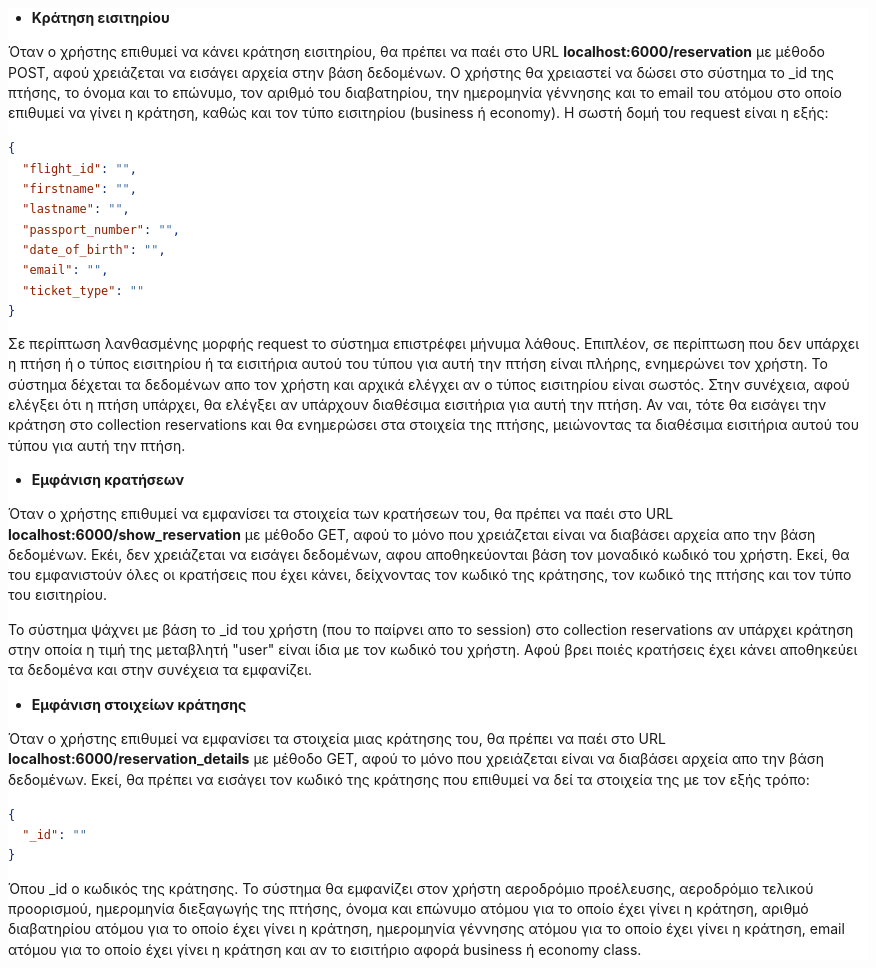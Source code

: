 - __Κράτηση εισιτηρίου__

Όταν ο χρήστης επιθυμεί να κάνει κράτηση εισιτηρίου, θα πρέπει να παέι στο URL __localhost:6000/reservation__ με μέθοδο POST, αφού χρειάζεται να εισάγει αρχεία στην βάση δεδομένων.  Ο χρήστης θα χρειαστεί να δώσει στο σύστημα το _id της πτήσης, το όνομα και το επώνυμο, τον αριθμό του διαβατηρίου, την ημερομηνία γέννησης και το email του ατόμου στο οποίο επιθυμεί να γίνει η κράτηση, καθώς και τον τύπο εισιτηρίου (business ή economy). Η σωστή δομή του request είναι η εξής:
```json
{
  "flight_id": "",
  "firstname": "",
  "lastname": "",
  "passport_number": "",
  "date_of_birth": "",
  "email": "",
  "ticket_type": ""
}
```
Σε περίπτωση λανθασμένης μορφής request το σύστημα επιστρέφει μήνυμα λάθους. Επιπλέον, σε περίπτωση που δεν υπάρχει	η πτήση ή ο τύπος εισιτηρίου ή τα εισιτήρια αυτού του τύπου για αυτή την πτήση είναι πλήρης, ενημερώνει τον χρήστη.
Το σύστημα δέχεται τα δεδομένων απο τον χρήστη και αρχικά ελέγχει αν ο τύπος εισιτηρίου είναι σωστός. Στην συνέχεια, αφού ελέγξει ότι η πτήση υπάρχει, θα ελέγξει αν υπάρχουν διαθέσιμα εισιτήρια για αυτή την πτήση. Αν ναι, τότε θα εισάγει την κράτηση στο collection reservations και θα ενημερώσει στα στοιχεία της πτήσης, μειώνοντας τα διαθέσιμα εισιτήρια αυτού του τύπου για αυτή την πτήση. 

- __Εμφάνιση κρατήσεων__

Όταν ο χρήστης επιθυμεί να εμφανίσει τα στοιχεία των κρατήσεων του, θα πρέπει να παέι στο URL __localhost:6000/show_reservation__ με μέθοδο GET, αφού το μόνο που χρειάζεται είναι να διαβάσει αρχεία απο την βάση δεδομένων. Εκέι, δεν χρειάζεται να εισάγει δεδομένων, αφου αποθηκεύονται βάση τον μοναδικό κωδικό του χρήστη. Εκεί, θα του εμφανιστούν όλες οι κρατήσεις που έχει κάνει, δείχνοντας τον κωδικό της κράτησης, τον κωδικό της πτήσης και τον τύπο του εισιτηρίου.

Το σύστημα ψάχνει με βάση το _id του χρήστη (που το παίρνει απο το session) στο collection reservations αν υπάρχει κράτηση στην οποία η τιμή της μεταβλητή "user" είναι ίδια με τον κωδικό του χρήστη. Αφού βρει ποιές κρατήσεις έχει κάνει αποθηκεύει τα δεδομένα και στην συνέχεια τα εμφανίζει.

- __Εμφάνιση στοιχείων κράτησης__ 

Όταν ο χρήστης επιθυμεί να εμφανίσει τα στοιχεία μιας κράτησης του, θα πρέπει να παέι στο URL __localhost:6000/reservation_details__ με μέθοδο GET, αφού το μόνο που χρειάζεται είναι να διαβάσει αρχεία απο την βάση δεδομένων. Εκεί, θα πρέπει να εισάγει τον κωδικό της κράτησης που επιθυμεί να δεί τα στοιχεία της με τον εξής τρόπο:
```json
{
  "_id": ""
}
```
Όπου _id ο κωδικός της κράτησης. Το σύστημα θα εμφανίζει στον χρήστη αεροδρόμιο προέλευσης, αεροδρόμιο τελικού προορισμού, ημερομηνία διεξαγωγής της πτήσης, όνομα και επώνυμο ατόμου για το οποίο έχει γίνει η κράτηση, αριθμό διαβατηρίου ατόμου για το οποίο έχει γίνει η κράτηση, ημερομηνία γέννησης ατόμου για το οποίο έχει γίνει η κράτηση, email ατόμου για το οποίο έχει γίνει η κράτηση και αν το εισιτήριο αφορά business ή economy class.
